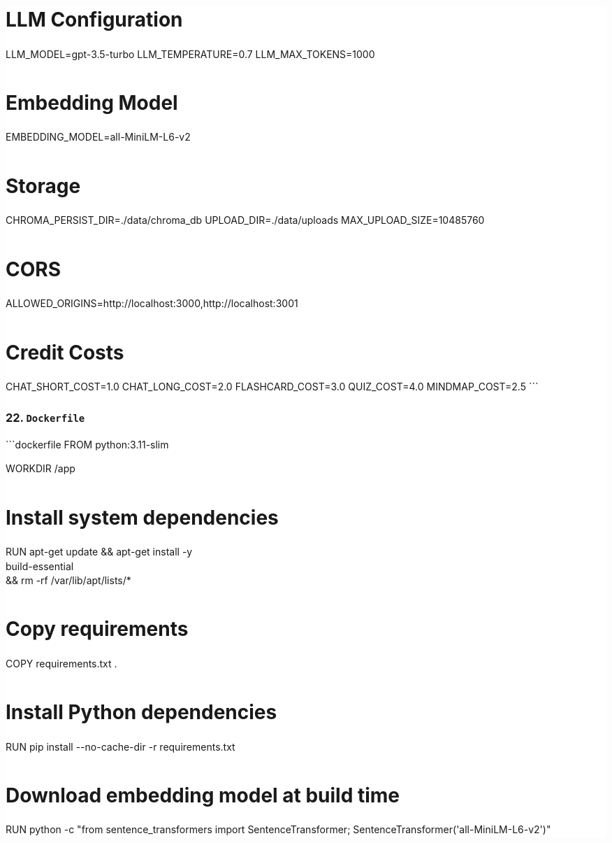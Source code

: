 # LLM Configuration
LLM_MODEL=gpt-3.5-turbo
LLM_TEMPERATURE=0.7
LLM_MAX_TOKENS=1000

# Embedding Model
EMBEDDING_MODEL=all-MiniLM-L6-v2

# Storage
CHROMA_PERSIST_DIR=./data/chroma_db
UPLOAD_DIR=./data/uploads
MAX_UPLOAD_SIZE=10485760

# CORS
ALLOWED_ORIGINS=http://localhost:3000,http://localhost:3001

# Credit Costs
CHAT_SHORT_COST=1.0
CHAT_LONG_COST=2.0
FLASHCARD_COST=3.0
QUIZ_COST=4.0
MINDMAP_COST=2.5
\`\`\`

### 22. `Dockerfile`
\`\`\`dockerfile
FROM python:3.11-slim

WORKDIR /app

# Install system dependencies
RUN apt-get update && apt-get install -y \
    build-essential \
    && rm -rf /var/lib/apt/lists/*

# Copy requirements
COPY requirements.txt .

# Install Python dependencies
RUN pip install --no-cache-dir -r requirements.txt

# Download embedding model at build time
RUN python -c "from sentence_transformers import SentenceTransformer; SentenceTransformer('all-MiniLM-L6-v2')"
